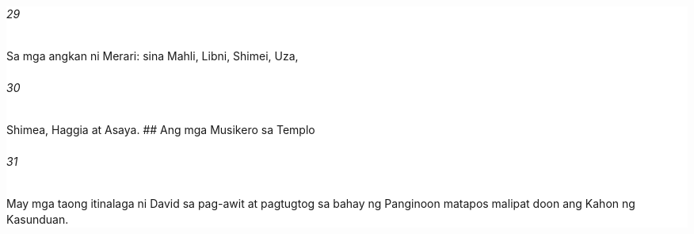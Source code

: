 





###### 29 










Sa mga angkan ni Merari: sina Mahli, Libni, Shimei, Uza, 





















###### 30 










Shimea, Haggia at Asaya. ## Ang mga Musikero sa Templo 





















###### 31 










May mga taong itinalaga ni David sa pag-awit at pagtugtog sa bahay ng Panginoon matapos malipat doon ang Kahon ng Kasunduan. 
